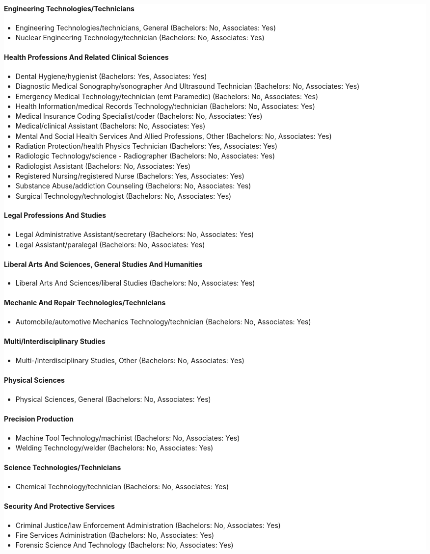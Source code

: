 #### Engineering Technologies/Technicians

- Engineering Technologies/technicians, General (Bachelors: No, Associates: Yes)
- Nuclear Engineering Technology/technician (Bachelors: No, Associates: Yes)

#### Health Professions And Related Clinical Sciences

- Dental Hygiene/hygienist (Bachelors: Yes, Associates: Yes)
- Diagnostic Medical Sonography/sonographer And Ultrasound Technician (Bachelors: No, Associates: Yes)
- Emergency Medical Technology/technician (emt Paramedic) (Bachelors: No, Associates: Yes)
- Health Information/medical Records Technology/technician (Bachelors: No, Associates: Yes)
- Medical Insurance Coding Specialist/coder (Bachelors: No, Associates: Yes)
- Medical/clinical Assistant (Bachelors: No, Associates: Yes)
- Mental And Social Health Services And Allied Professions, Other (Bachelors: No, Associates: Yes)
- Radiation Protection/health Physics Technician (Bachelors: Yes, Associates: Yes)
- Radiologic Technology/science - Radiographer (Bachelors: No, Associates: Yes)
- Radiologist Assistant (Bachelors: No, Associates: Yes)
- Registered Nursing/registered Nurse (Bachelors: Yes, Associates: Yes)
- Substance Abuse/addiction Counseling (Bachelors: No, Associates: Yes)
- Surgical Technology/technologist (Bachelors: No, Associates: Yes)

#### Legal Professions And Studies

- Legal Administrative Assistant/secretary (Bachelors: No, Associates: Yes)
- Legal Assistant/paralegal (Bachelors: No, Associates: Yes)

#### Liberal Arts And Sciences, General Studies And Humanities

- Liberal Arts And Sciences/liberal Studies (Bachelors: No, Associates: Yes)

#### Mechanic And Repair Technologies/Technicians

- Automobile/automotive Mechanics Technology/technician (Bachelors: No, Associates: Yes)

#### Multi/Interdisciplinary Studies

- Multi-/interdisciplinary Studies, Other (Bachelors: No, Associates: Yes)

#### Physical Sciences

- Physical Sciences, General (Bachelors: No, Associates: Yes)

#### Precision Production

- Machine Tool Technology/machinist (Bachelors: No, Associates: Yes)
- Welding Technology/welder (Bachelors: No, Associates: Yes)

#### Science Technologies/Technicians

- Chemical Technology/technician (Bachelors: No, Associates: Yes)

#### Security And Protective Services

- Criminal Justice/law Enforcement Administration (Bachelors: No, Associates: Yes)
- Fire Services Administration (Bachelors: No, Associates: Yes)
- Forensic Science And Technology (Bachelors: No, Associates: Yes)
